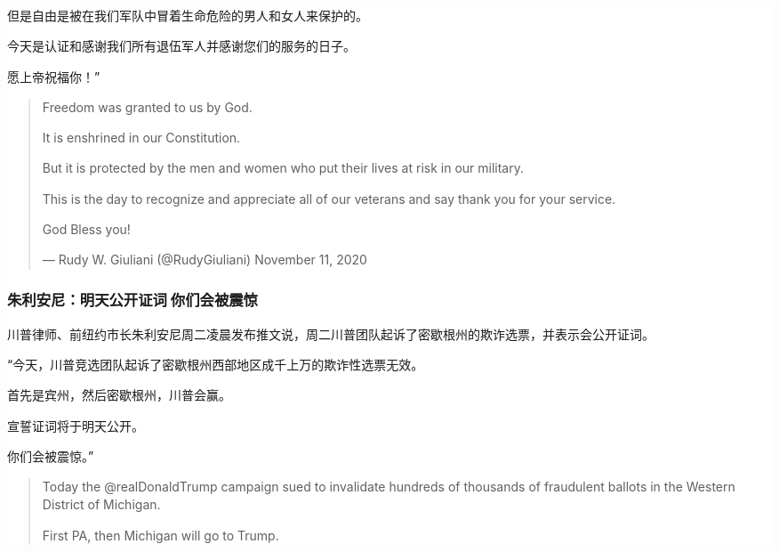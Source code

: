  <p>
  但是自由是被在我们军队中冒着生命危险的男人和女人来保护的。
 </p>
 <p>
  今天是认证和感谢我们所有退伍军人并感谢您们的服务的日子。
 </p>
 <p>
  愿上帝祝福你！”
 </p>
 <blockquote class="twitter-tweet">
  <p dir="ltr" lang="en">
   Freedom was granted to us by God.
  </p>
  <p>
   It is enshrined in our Constitution.
  </p>
  <p>
   But it is protected by the men and women who put their lives at risk in our military.
  </p>
  <p>
   This is the day to recognize and appreciate all of our veterans and say thank you for your service.
  </p>
  <p>
   God Bless you!
  </p>
  <p>
   — Rudy W. Giuliani (@RudyGiuliani)
   <ok href="https://twitter.com/RudyGiuliani/status/1326494502480130054?ref_src=twsrc%5Etfw">
    November 11, 2020
   </ok>
  </p>
 </blockquote>
 <p>
  <h3>
   朱利安尼：明天公开证词 你们会被震惊
  </h3>
  <p>
   川普律师、前纽约市长朱利安尼周二凌晨发布推文说，周二川普团队起诉了密歇根州的欺诈选票，并表示会公开证词。
  </p>
  <p>
   “今天，川普竞选团队起诉了密歇根州西部地区成千上万的欺诈性选票无效。
  </p>
  <p>
   首先是宾州，然后密歇根州，川普会赢。
  </p>
  <p>
   宣誓证词将于明天公开。
  </p>
  <p>
   你们会被震惊。”
  </p>
  <blockquote class="twitter-tweet">
   <p dir="ltr" lang="en">
    Today the
    <ok href="https://twitter.com/realDonaldTrump?ref_src=twsrc%5Etfw">
     @realDonaldTrump
    </ok>
    campaign sued to invalidate hundreds of thousands of fraudulent ballots in the Western District of Michigan.
   </p>
   <p>
    First PA, then Michigan will go to Trump.
   </p>
   <p>